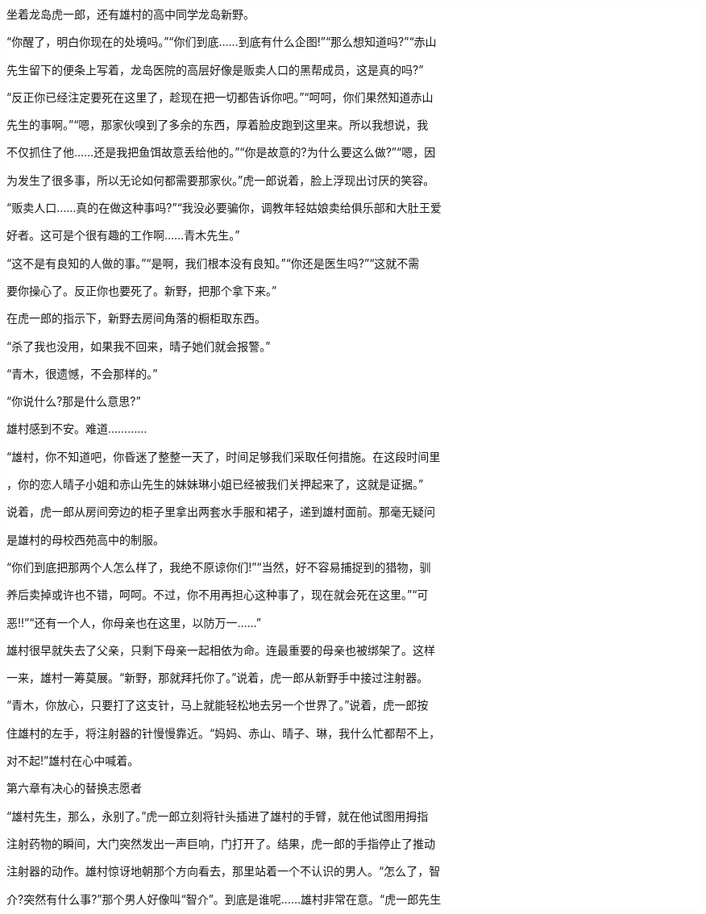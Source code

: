 坐着龙岛虎一郎，还有雄村的高中同学龙岛新野。

“你醒了，明白你现在的处境吗。”“你们到底……到底有什么企图!”“那么想知道吗?”“赤山

先生留下的便条上写着，龙岛医院的高层好像是贩卖人口的黑帮成员，这是真的吗?”

“反正你已经注定要死在这里了，趁现在把一切都告诉你吧。”“呵呵，你们果然知道赤山

先生的事啊。”“嗯，那家伙嗅到了多余的东西，厚着脸皮跑到这里来。所以我想说，我

不仅抓住了他……还是我把鱼饵故意丢给他的。”“你是故意的?为什么要这么做?”“嗯，因

为发生了很多事，所以无论如何都需要那家伙。”虎一郎说着，脸上浮现出讨厌的笑容。

“贩卖人口……真的在做这种事吗?”“我没必要骗你，调教年轻姑娘卖给俱乐部和大肚王爱

好者。这可是个很有趣的工作啊……青木先生。”

“这不是有良知的人做的事。”“是啊，我们根本没有良知。”“你还是医生吗?”“这就不需

要你操心了。反正你也要死了。新野，把那个拿下来。”

在虎一郎的指示下，新野去房间角落的橱柜取东西。

“杀了我也没用，如果我不回来，晴子她们就会报警。”

“青木，很遗憾，不会那样的。”

“你说什么?那是什么意思?”

雄村感到不安。难道…………

“雄村，你不知道吧，你昏迷了整整一天了，时间足够我们采取任何措施。在这段时间里

，你的恋人晴子小姐和赤山先生的妹妹琳小姐已经被我们关押起来了，这就是证据。”

说着，虎一郎从房间旁边的柜子里拿出两套水手服和裙子，递到雄村面前。那毫无疑问

是雄村的母校西苑高中的制服。

“你们到底把那两个人怎么样了，我绝不原谅你们!”“当然，好不容易捕捉到的猎物，驯

养后卖掉或许也不错，呵呵。不过，你不用再担心这种事了，现在就会死在这里。”“可

恶!!”“还有一个人，你母亲也在这里，以防万一……”

雄村很早就失去了父亲，只剩下母亲一起相依为命。连最重要的母亲也被绑架了。这样

一来，雄村一筹莫展。“新野，那就拜托你了。”说着，虎一郎从新野手中接过注射器。

“青木，你放心，只要打了这支针，马上就能轻松地去另一个世界了。”说着，虎一郎按

住雄村的左手，将注射器的针慢慢靠近。“妈妈、赤山、晴子、琳，我什么忙都帮不上，

对不起!”雄村在心中喊着。

第六章有决心的替换志愿者

“雄村先生，那么，永别了。”虎一郎立刻将针头插进了雄村的手臂，就在他试图用拇指

注射药物的瞬间，大门突然发出一声巨响，门打开了。结果，虎一郎的手指停止了推动

注射器的动作。雄村惊讶地朝那个方向看去，那里站着一个不认识的男人。“怎么了，智

介?突然有什么事?”那个男人好像叫“智介”。到底是谁呢……雄村非常在意。“虎一郎先生
